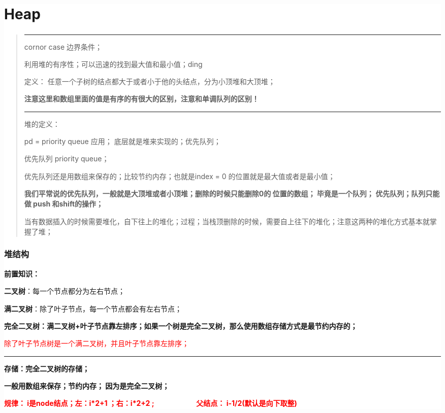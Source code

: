 # Heap

> ---
>
> cornor case 边界条件；
>
> 利用堆的有序性；可以迅速的找到最大值和最小值；ding
>
> 定义： 任意一个子树的结点都大于或者小于他的头结点，分为小顶堆和大顶堆；
>
> **注意这里和数组里面的值是有序的有很大的区别，注意和单调队列的区别！**
>
> ---
>
> 
>
> 堆的定义：
>
> pd = priority queue  应用； 底层就是堆来实现的；优先队列；
>
> 优先队列 priority queue； 
>
> 优先队列还是用数组来保存的；比较节约内存；也就是index = 0 的位置就是最大值或者是最小值；
>
> 
>
> **我们平常说的优先队列，一般就是大顶堆或者小顶堆；删除的时候只能删除0的 位置的数组； 毕竟是一个队列； 优先队列；队列只能做 push 和shift的操作；**
>
> 当有数据插入的时候需要堆化，自下往上的堆化；过程；当栈顶删除的时候，需要自上往下的堆化；注意这两种的堆化方式基本就掌握了堆；



### 堆结构

**前置知识：**

**二叉树**：每一个节点都分为左右节点；

**满二叉树**：除了叶子节点，每一个节点都会有左右节点；

**完全二叉树：满二叉树+叶子节点靠左排序；如果一个树是完全二叉树，那么使用数组存储方式是最节约内存的；**

<font color=red>  除了叶子节点树是一个满二叉树，并且叶子节点靠左排序；</font>



---



**存储：完全二叉树的存储；**

 **一般用数组来保存；节约内存； 因为是完全二叉树；**

<font color=red>**规律： i是node结点；左：i*2+1 ；右：i\*2+2 ;                         父结点： i-1/2(默认是向下取整)**</font>
